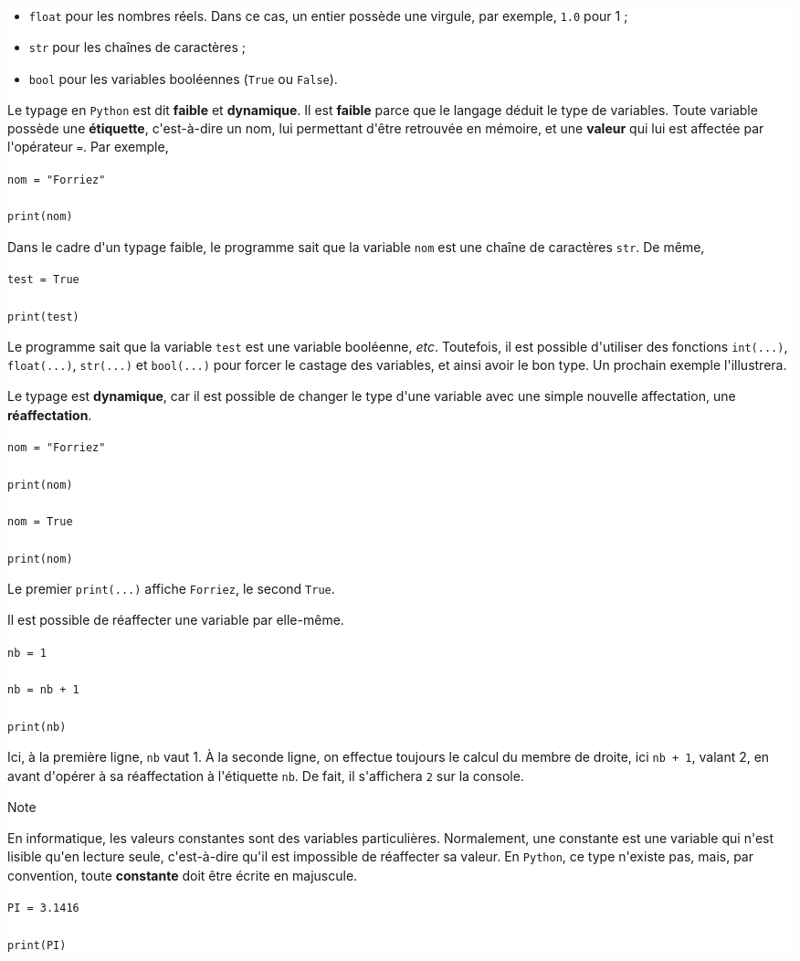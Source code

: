 - `float` pour les nombres réels. Dans ce cas, un entier possède une virgule, par exemple, `1.0` pour 1 ;

- `str` pour les chaînes de caractères ;

- `bool` pour les variables booléennes (`True` ou `False`).

Le typage en `Python` est dit **faible** et **dynamique**. Il est **faible** parce que le langage déduit le type de variables. Toute variable possède une **étiquette**, c'est-à-dire un nom, lui permettant d'être retrouvée en mémoire, et une **valeur** qui lui est affectée par l'opérateur `=`. Par exemple,

	nom = "Forriez"

	print(nom)

Dans le cadre d'un typage faible, le programme sait que la variable `nom` est une chaîne de caractères `str`. De même,

	test = True

	print(test)

Le programme sait que la variable `test` est une variable booléenne, *etc*. Toutefois, il est possible d'utiliser des fonctions `int(...)`, `float(...)`, `str(...)` et `bool(...)` pour forcer le castage des variables, et ainsi avoir le bon type. Un prochain exemple l'illustrera.

Le typage est **dynamique**, car il est possible de changer le type d'une variable avec une simple nouvelle affectation, une **réaffectation**.

	nom = "Forriez"

	print(nom)

	nom = True

	print(nom)

Le premier `print(...)` affiche `Forriez`, le second `True`.

Il est possible de réaffecter une variable par elle-même. 

	nb = 1	

	nb = nb + 1

	print(nb)

Ici, à la première ligne, `nb` vaut 1. À la seconde ligne, on effectue toujours le calcul du membre de droite, ici `nb + 1`, valant 2, en avant d'opérer à sa réaffectation à l'étiquette `nb`. De fait, il s'affichera `2` sur la console.

> [!NOTE]
> En informatique, les valeurs constantes sont des variables particulières. Normalement, une constante est une variable qui n'est lisible qu'en lecture seule, c'est-à-dire qu'il est impossible de réaffecter sa valeur. En `Python`, ce type n'existe pas, mais, par convention, toute **constante** doit être écrite en majuscule.

	PI = 3.1416

	print(PI)


[^1]: Les versions 2 et 3 sont incompatibles, même dans la syntaxe de base. Dit autrement, si la [version 4](https://answerpython.com/why-python-4-may-never-arrive/) annoncée venait à être publiée, il faudra s'attendre à la même incompatibilité.
[^2]: On peut également dire algorithmie. Les deux existent en français.
[^3]: Bien que `Python` soit un langage orienté objet, ce concept informatique ne sera pas abordé pleinement dans ces séances.
[^4]: « ou » strict signifie « soit l'un, soit l'autre, mais pas les deux ».
[^5]: Par abus de la langage, on francise souvent le terme anglais *library* en « librairie ».